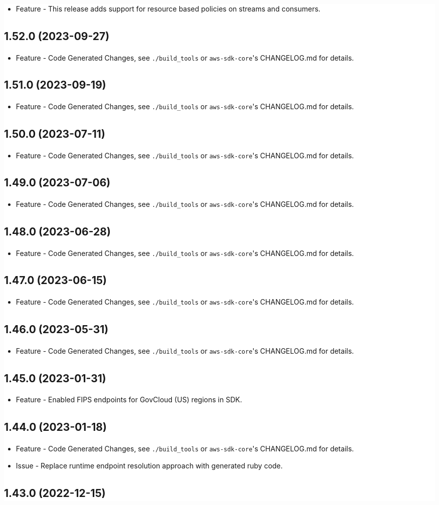 * Feature - This release adds support for resource based policies on streams and consumers.

1.52.0 (2023-09-27)
------------------

* Feature - Code Generated Changes, see `./build_tools` or `aws-sdk-core`'s CHANGELOG.md for details.

1.51.0 (2023-09-19)
------------------

* Feature - Code Generated Changes, see `./build_tools` or `aws-sdk-core`'s CHANGELOG.md for details.

1.50.0 (2023-07-11)
------------------

* Feature - Code Generated Changes, see `./build_tools` or `aws-sdk-core`'s CHANGELOG.md for details.

1.49.0 (2023-07-06)
------------------

* Feature - Code Generated Changes, see `./build_tools` or `aws-sdk-core`'s CHANGELOG.md for details.

1.48.0 (2023-06-28)
------------------

* Feature - Code Generated Changes, see `./build_tools` or `aws-sdk-core`'s CHANGELOG.md for details.

1.47.0 (2023-06-15)
------------------

* Feature - Code Generated Changes, see `./build_tools` or `aws-sdk-core`'s CHANGELOG.md for details.

1.46.0 (2023-05-31)
------------------

* Feature - Code Generated Changes, see `./build_tools` or `aws-sdk-core`'s CHANGELOG.md for details.

1.45.0 (2023-01-31)
------------------

* Feature - Enabled FIPS endpoints for GovCloud (US) regions in SDK.

1.44.0 (2023-01-18)
------------------

* Feature - Code Generated Changes, see `./build_tools` or `aws-sdk-core`'s CHANGELOG.md for details.

* Issue - Replace runtime endpoint resolution approach with generated ruby code.

1.43.0 (2022-12-15)
------------------
